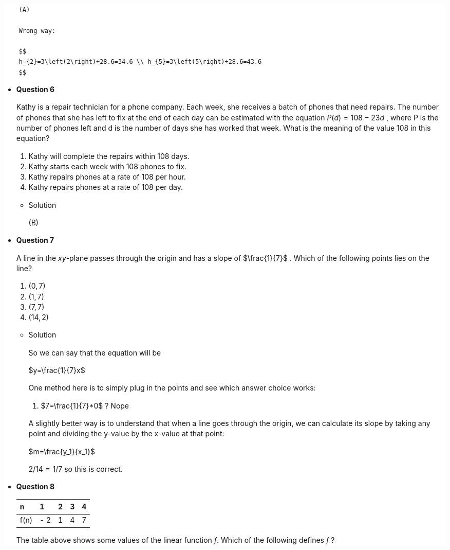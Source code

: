         (A)
        
        Wrong way: 
        
        $$
        h_{2}=3\left(2\right)+28.6=34.6 \\ h_{5}=3\left(5\right)+28.6=43.6 
        $$
        
    
- **Question 6**
    
    Kathy is a repair technician for a phone company. Each week, she receives a batch of phones that need repairs. The number of phones that she has left to fix at the end of each day can be estimated with the equation $P(d)=108-23d$ , where P is the number of phones left and d is the number of days she has worked that week. What is the meaning of the value $108$ in this equation?
    
    1. Kathy will complete the repairs within 108 days.
    2. Kathy starts each week with 108 phones to fix.
    3. Kathy repairs phones at a rate of 108 per hour.
    4. Kathy repairs phones at a rate of 108 per day.
    - Solution
        
        (B)
        
    
- **Question 7**
    
    A line in the $xy$-plane passes through the origin and has a slope of $\frac{1}{7}$ . Which of the following points lies on the line?
    
    1. $(0, 7)$
    2. $(1, 7)$
    3. $(7, 7)$
    4. $(14, 2)$
    - Solution
        
        So we can say that the equation will be
        
        $y=\frac{1}{7}x$
        
        One method here is to simply plug in the points and see which answer choice works:
        
        1. $7=\frac{1}{7}*0$ ? Nope 
        
        A slightly better way is to understand that when a line goes through the origin, we can calculate its slope by taking any point and dividing the y-value by the x-value at that point:
        
        $m=\frac{y_1}{x_1}$
        
        $2/14= 1/7$ so this is correct.
        
    
- **Question 8**
    
    
    | n | 1 | 2 | 3 | 4 |
    | --- | --- | --- | --- | --- |
    | f(n) | - 2 | 1 | 4 | 7 |
    
    The table above shows some values of the linear function $f$. Which of the following defines $f$ ?
    